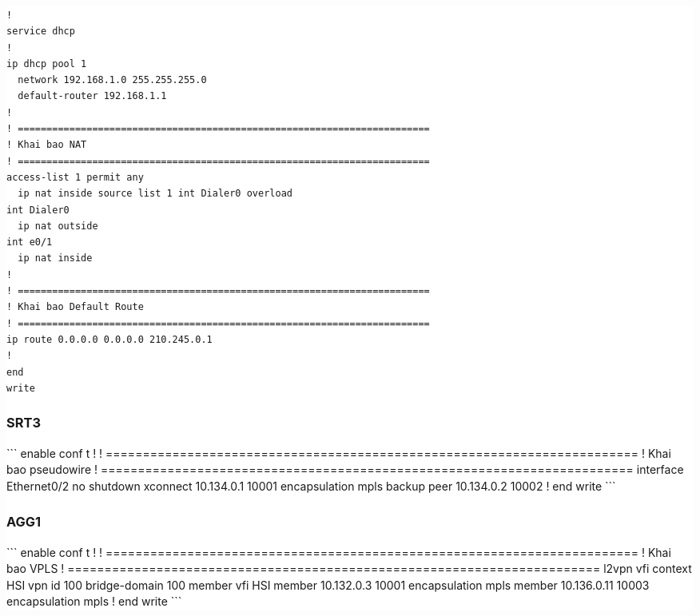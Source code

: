 ```
!
service dhcp
!
ip dhcp pool 1
  network 192.168.1.0 255.255.255.0
  default-router 192.168.1.1
!
! ========================================================================
! Khai bao NAT
! ========================================================================
access-list 1 permit any
  ip nat inside source list 1 int Dialer0 overload
int Dialer0
  ip nat outside
int e0/1
  ip nat inside
!
! ========================================================================
! Khai bao Default Route
! ========================================================================
ip route 0.0.0.0 0.0.0.0 210.245.0.1
!
end
write
```

<h3>SRT3</h3>
```
enable
conf t
!
! ========================================================================
! Khai bao pseudowire
! ========================================================================
interface Ethernet0/2
  no shutdown
  xconnect 10.134.0.1 10001 encapsulation mpls
    backup peer 10.134.0.2 10002
!
end
write
```

<h3>AGG1</h3>
```
enable
conf t
!
! ========================================================================
! Khai bao VPLS
! ========================================================================
l2vpn vfi context HSI
  vpn id 100
bridge-domain 100
  member vfi HSI
  member 10.132.0.3 10001 encapsulation mpls
  member 10.136.0.11 10003 encapsulation mpls
!
end
write
```
